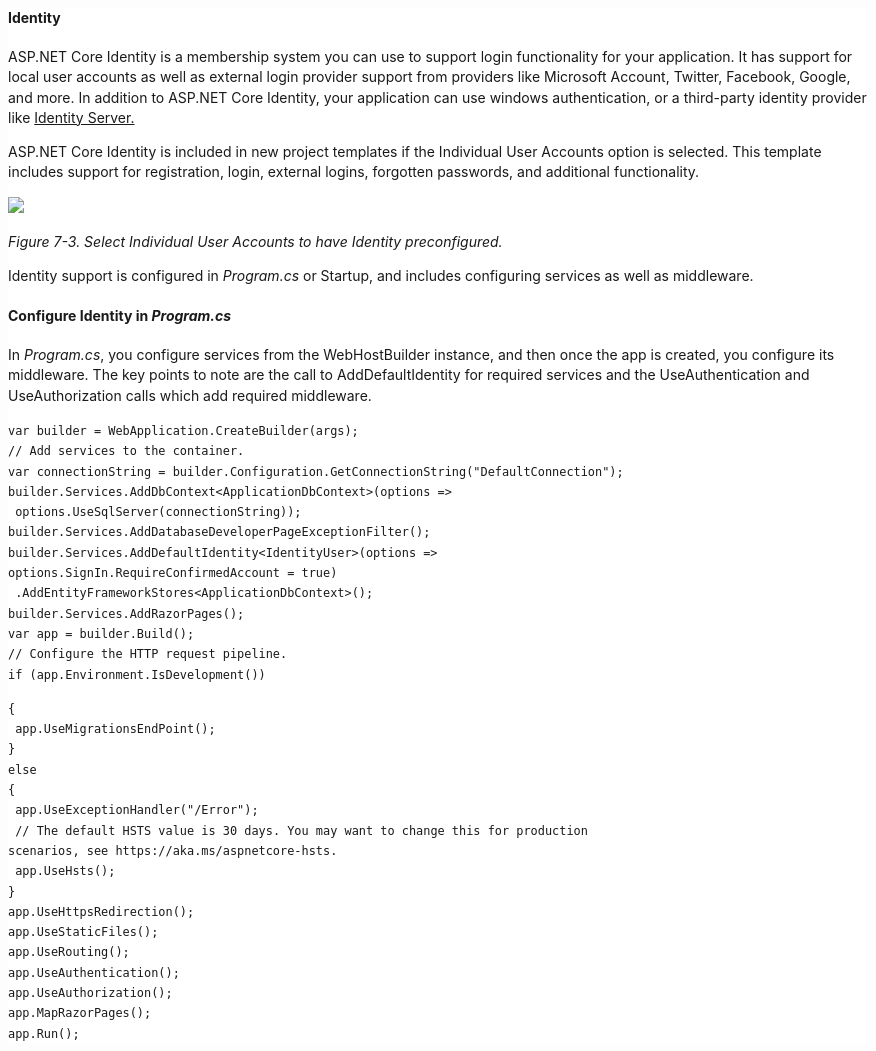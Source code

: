 #### <span id="page-65-2"></span>**Identity**

ASP.NET Core Identity is a membership system you can use to support login functionality for your application. It has support for local user accounts as well as external login provider support from providers like Microsoft Account, Twitter, Facebook, Google, and more. In addition to ASP.NET Core Identity, your application can use windows authentication, or a third-party identity provider like [Identity Server.](https://github.com/IdentityServer/IdentityServer4)

ASP.NET Core Identity is included in new project templates if the Individual User Accounts option is selected. This template includes support for registration, login, external logins, forgotten passwords, and additional functionality.

![](_page_66_Picture_0.jpeg)

*Figure 7-3. Select Individual User Accounts to have Identity preconfigured.*

Identity support is configured in *Program.cs* or Startup, and includes configuring services as well as middleware.

#### **Configure Identity in** *Program.cs*

In *Program.cs*, you configure services from the WebHostBuilder instance, and then once the app is created, you configure its middleware. The key points to note are the call to AddDefaultIdentity for required services and the UseAuthentication and UseAuthorization calls which add required middleware.

```
var builder = WebApplication.CreateBuilder(args);
// Add services to the container.
var connectionString = builder.Configuration.GetConnectionString("DefaultConnection");
builder.Services.AddDbContext<ApplicationDbContext>(options =>
 options.UseSqlServer(connectionString));
builder.Services.AddDatabaseDeveloperPageExceptionFilter();
builder.Services.AddDefaultIdentity<IdentityUser>(options =>
options.SignIn.RequireConfirmedAccount = true)
 .AddEntityFrameworkStores<ApplicationDbContext>();
builder.Services.AddRazorPages();
var app = builder.Build();
// Configure the HTTP request pipeline.
if (app.Environment.IsDevelopment())
```

```
{
 app.UseMigrationsEndPoint();
}
else
{
 app.UseExceptionHandler("/Error");
 // The default HSTS value is 30 days. You may want to change this for production 
scenarios, see https://aka.ms/aspnetcore-hsts.
 app.UseHsts();
}
app.UseHttpsRedirection();
app.UseStaticFiles();
app.UseRouting();
app.UseAuthentication();
app.UseAuthorization();
app.MapRazorPages();
app.Run();
```
